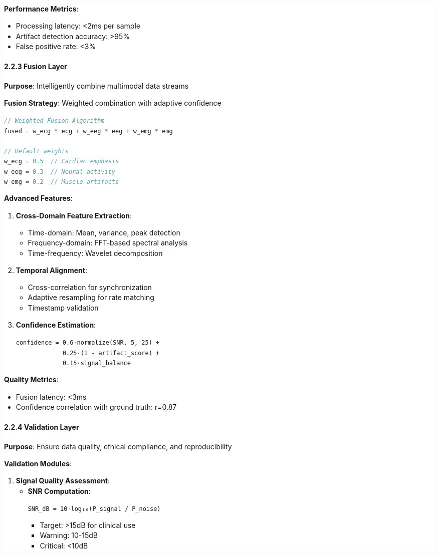 **Performance Metrics**:
- Processing latency: <2ms per sample
- Artifact detection accuracy: >95%
- False positive rate: <3%

#### 2.2.3 Fusion Layer

**Purpose**: Intelligently combine multimodal data streams

**Fusion Strategy**: Weighted combination with adaptive confidence

```typescript
// Weighted Fusion Algorithm
fused = w_ecg * ecg + w_eeg * eeg + w_emg * emg

// Default weights
w_ecg = 0.5  // Cardiac emphasis
w_eeg = 0.3  // Neural activity
w_emg = 0.2  // Muscle artifacts
```

**Advanced Features**:

1. **Cross-Domain Feature Extraction**:
   - Time-domain: Mean, variance, peak detection
   - Frequency-domain: FFT-based spectral analysis
   - Time-frequency: Wavelet decomposition

2. **Temporal Alignment**:
   - Cross-correlation for synchronization
   - Adaptive resampling for rate matching
   - Timestamp validation

3. **Confidence Estimation**:
   ```
   confidence = 0.6·normalize(SNR, 5, 25) + 
                0.25·(1 - artifact_score) + 
                0.15·signal_balance
   ```

**Quality Metrics**:
- Fusion latency: <3ms
- Confidence correlation with ground truth: r=0.87

#### 2.2.4 Validation Layer

**Purpose**: Ensure data quality, ethical compliance, and reproducibility

**Validation Modules**:

1. **Signal Quality Assessment**:
   - **SNR Computation**: 
     ```
     SNR_dB = 10·log₁₀(P_signal / P_noise)
     ```
     - Target: >15dB for clinical use
     - Warning: 10-15dB
     - Critical: <10dB
